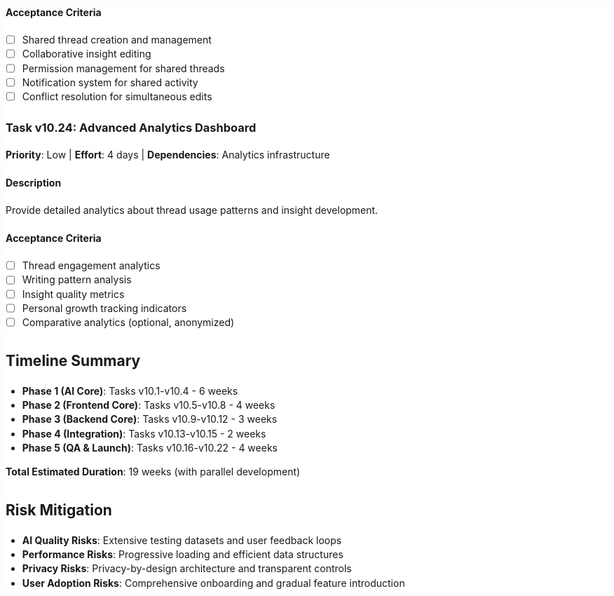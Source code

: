 #### Acceptance Criteria
- [ ] Shared thread creation and management
- [ ] Collaborative insight editing
- [ ] Permission management for shared threads
- [ ] Notification system for shared activity
- [ ] Conflict resolution for simultaneous edits

### Task v10.24: Advanced Analytics Dashboard
**Priority**: Low | **Effort**: 4 days | **Dependencies**: Analytics infrastructure

#### Description
Provide detailed analytics about thread usage patterns and insight development.

#### Acceptance Criteria
- [ ] Thread engagement analytics
- [ ] Writing pattern analysis
- [ ] Insight quality metrics
- [ ] Personal growth tracking indicators
- [ ] Comparative analytics (optional, anonymized)

## Timeline Summary
- **Phase 1 (AI Core)**: Tasks v10.1-v10.4 - 6 weeks
- **Phase 2 (Frontend Core)**: Tasks v10.5-v10.8 - 4 weeks  
- **Phase 3 (Backend Core)**: Tasks v10.9-v10.12 - 3 weeks
- **Phase 4 (Integration)**: Tasks v10.13-v10.15 - 2 weeks
- **Phase 5 (QA & Launch)**: Tasks v10.16-v10.22 - 4 weeks

**Total Estimated Duration**: 19 weeks (with parallel development)

## Risk Mitigation
- **AI Quality Risks**: Extensive testing datasets and user feedback loops
- **Performance Risks**: Progressive loading and efficient data structures
- **Privacy Risks**: Privacy-by-design architecture and transparent controls
- **User Adoption Risks**: Comprehensive onboarding and gradual feature introduction